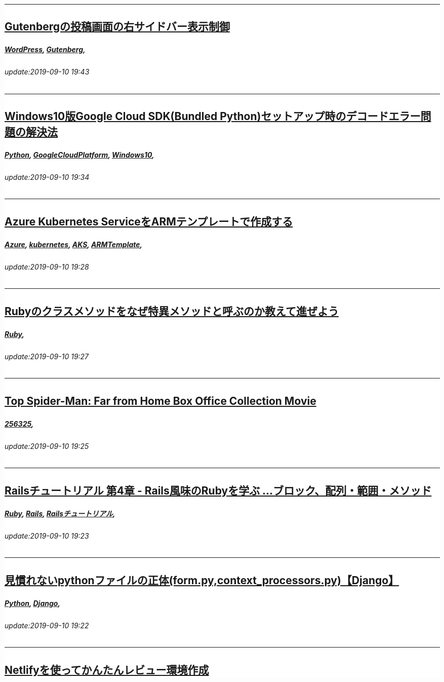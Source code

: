 
---
## [Gutenbergの投稿画面の右サイドバー表示制御](https://qiita.com/kogache/items/89f4359057d87703ff64)
##### [WordPress](https://qiita.com/tags/WordPress), [Gutenberg](https://qiita.com/tags/Gutenberg), 
###### update:2019-09-10 19:43
---
## [Windows10版Google Cloud SDK(Bundled Python)セットアップ時のデコードエラー問題の解決法](https://qiita.com/5h0ma/items/99cb8ebe7e5f9e04a907)
##### [Python](https://qiita.com/tags/Python), [GoogleCloudPlatform](https://qiita.com/tags/GoogleCloudPlatform), [Windows10](https://qiita.com/tags/Windows10), 
###### update:2019-09-10 19:34
---
## [Azure Kubernetes ServiceをARMテンプレートで作成する](https://qiita.com/shingo_kawahara/items/c65ed88da717f52c4f79)
##### [Azure](https://qiita.com/tags/Azure), [kubernetes](https://qiita.com/tags/kubernetes), [AKS](https://qiita.com/tags/AKS), [ARMTemplate](https://qiita.com/tags/ARMTemplate), 
###### update:2019-09-10 19:28
---
## [Rubyのクラスメソッドをなぜ特異メソッドと呼ぶのか教えて進ぜよう](https://qiita.com/_natsu_no_yuki_/items/f7384e1576456b61ef5c)
##### [Ruby](https://qiita.com/tags/Ruby), 
###### update:2019-09-10 19:27
---
## [Top Spider-Man: Far from Home Box Office Collection Movie](https://qiita.com/byouness/items/9f454e265351eab8fbcf)
##### [256325](https://qiita.com/tags/256325), 
###### update:2019-09-10 19:25
---
## [Railsチュートリアル 第4章 - Rails風味のRubyを学ぶ …ブロック、配列・範囲・メソッド](https://qiita.com/rapidliner00/items/d392359230d336567393)
##### [Ruby](https://qiita.com/tags/Ruby), [Rails](https://qiita.com/tags/Rails), [Railsチュートリアル](https://qiita.com/tags/Railsチュートリアル), 
###### update:2019-09-10 19:23
---
## [見慣れないpythonファイルの正体(form.py,context_processors.py)【Django】](https://qiita.com/mamorous3578/items/cfaa0ad680f0ddb52e1a)
##### [Python](https://qiita.com/tags/Python), [Django](https://qiita.com/tags/Django), 
###### update:2019-09-10 19:22
---
## [Netlifyを使ってかんたんレビュー環境作成](https://qiita.com/cron/items/e1fcb6de39d83aad4b65)